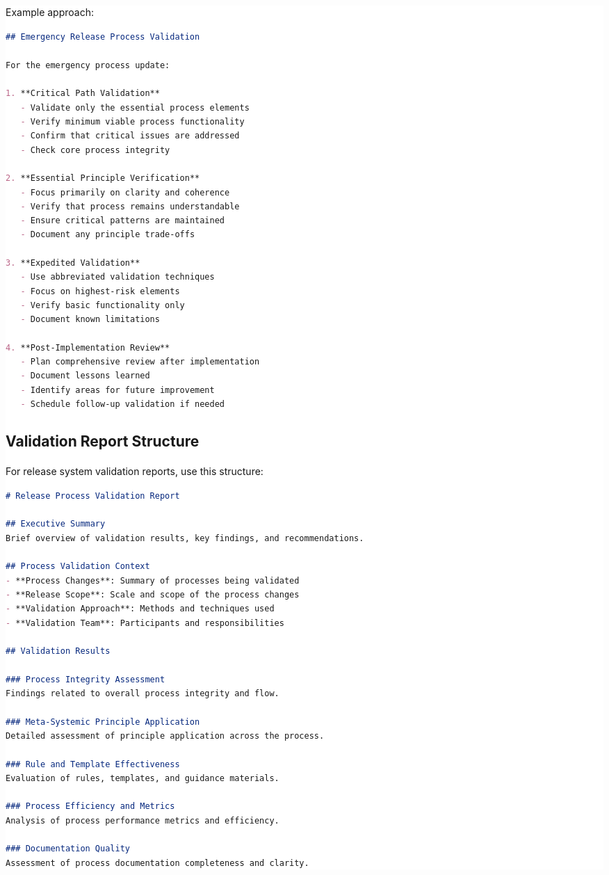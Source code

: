 Example approach:
```markdown
## Emergency Release Process Validation

For the emergency process update:

1. **Critical Path Validation**
   - Validate only the essential process elements
   - Verify minimum viable process functionality
   - Confirm that critical issues are addressed
   - Check core process integrity

2. **Essential Principle Verification**
   - Focus primarily on clarity and coherence
   - Verify that process remains understandable
   - Ensure critical patterns are maintained
   - Document any principle trade-offs

3. **Expedited Validation**
   - Use abbreviated validation techniques
   - Focus on highest-risk elements
   - Verify basic functionality only
   - Document known limitations

4. **Post-Implementation Review**
   - Plan comprehensive review after implementation
   - Document lessons learned
   - Identify areas for future improvement
   - Schedule follow-up validation if needed
```

## Validation Report Structure

For release system validation reports, use this structure:

```markdown
# Release Process Validation Report

## Executive Summary
Brief overview of validation results, key findings, and recommendations.

## Process Validation Context
- **Process Changes**: Summary of processes being validated
- **Release Scope**: Scale and scope of the process changes
- **Validation Approach**: Methods and techniques used
- **Validation Team**: Participants and responsibilities

## Validation Results

### Process Integrity Assessment
Findings related to overall process integrity and flow.

### Meta-Systemic Principle Application
Detailed assessment of principle application across the process.

### Rule and Template Effectiveness
Evaluation of rules, templates, and guidance materials.

### Process Efficiency and Metrics
Analysis of process performance metrics and efficiency.

### Documentation Quality
Assessment of process documentation completeness and clarity.

```